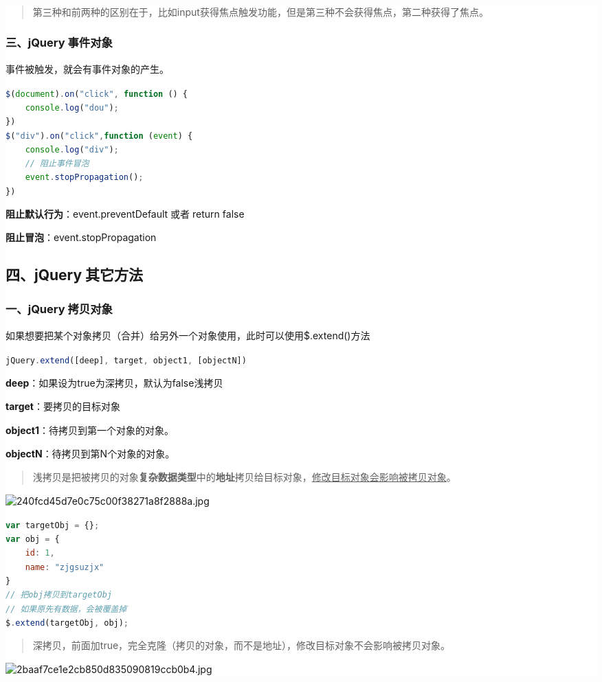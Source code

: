 > 第三种和前两种的区别在于，比如input获得焦点触发功能，但是第三种不会获得焦点，第二种获得了焦点。

### 三、jQuery 事件对象

事件被触发，就会有事件对象的产生。

```js
$(document).on("click", function () {
    console.log("dou");
})
$("div").on("click",function (event) {
    console.log("div");
    // 阻止事件冒泡
    event.stopPropagation();
})
```

**阻止默认行为**：event.preventDefault 或者 return false

**阻止冒泡**：event.stopPropagation

## 四、jQuery 其它方法

### 一、jQuery 拷贝对象

如果想要把某个对象拷贝（合并）给另外一个对象使用，此时可以使用$.extend()方法

```js
jQuery.extend([deep], target, object1, [objectN])
```

**deep**：如果设为true为深拷贝，默认为false浅拷贝

**target**：要拷贝的目标对象

**object1**：待拷贝到第一个对象的对象。

**objectN**：待拷贝到第N个对象的对象。

> 浅拷贝是把被拷贝的对象**复杂数据类型**中的**地址**拷贝给目标对象，<u>修改目标对象会影响被拷贝对象</u>。

<img src="https://img.zjgsuzjx.top/img/images/2021/06/23/240fcd45d7e0c75c00f38271a8f2888a.jpg" alt="240fcd45d7e0c75c00f38271a8f2888a.jpg" border="0" />

```js
var targetObj = {};
var obj = {
    id: 1,
    name: "zjgsuzjx"
}
// 把obj拷贝到targetObj
// 如果原先有数据，会被覆盖掉
$.extend(targetObj, obj);
```

> 深拷贝，前面加true，完全克隆（拷贝的对象，而不是地址），修改目标对象不会影响被拷贝对象。

<img src="https://img.zjgsuzjx.top/img/images/2021/06/23/2baaf7ce1e2cb850d835090819ccb0b4.jpg" alt="2baaf7ce1e2cb850d835090819ccb0b4.jpg" border="0" />
